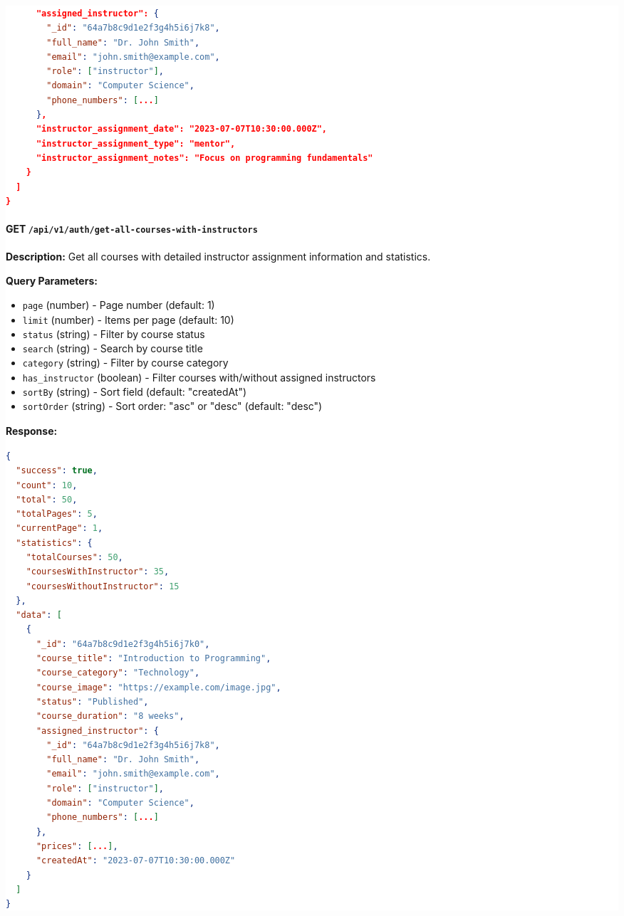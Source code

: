 ```json
      "assigned_instructor": {
        "_id": "64a7b8c9d1e2f3g4h5i6j7k8",
        "full_name": "Dr. John Smith",
        "email": "john.smith@example.com",
        "role": ["instructor"],
        "domain": "Computer Science",
        "phone_numbers": [...]
      },
      "instructor_assignment_date": "2023-07-07T10:30:00.000Z",
      "instructor_assignment_type": "mentor",
      "instructor_assignment_notes": "Focus on programming fundamentals"
    }
  ]
}
```

#### GET `/api/v1/auth/get-all-courses-with-instructors`
**Description:** Get all courses with detailed instructor assignment information and statistics.

**Query Parameters:**
- `page` (number) - Page number (default: 1)
- `limit` (number) - Items per page (default: 10)
- `status` (string) - Filter by course status
- `search` (string) - Search by course title
- `category` (string) - Filter by course category
- `has_instructor` (boolean) - Filter courses with/without assigned instructors
- `sortBy` (string) - Sort field (default: "createdAt")
- `sortOrder` (string) - Sort order: "asc" or "desc" (default: "desc")

**Response:**
```json
{
  "success": true,
  "count": 10,
  "total": 50,
  "totalPages": 5,
  "currentPage": 1,
  "statistics": {
    "totalCourses": 50,
    "coursesWithInstructor": 35,
    "coursesWithoutInstructor": 15
  },
  "data": [
    {
      "_id": "64a7b8c9d1e2f3g4h5i6j7k0",
      "course_title": "Introduction to Programming",
      "course_category": "Technology",
      "course_image": "https://example.com/image.jpg",
      "status": "Published",
      "course_duration": "8 weeks",
      "assigned_instructor": {
        "_id": "64a7b8c9d1e2f3g4h5i6j7k8",
        "full_name": "Dr. John Smith",
        "email": "john.smith@example.com",
        "role": ["instructor"],
        "domain": "Computer Science",
        "phone_numbers": [...]
      },
      "prices": [...],
      "createdAt": "2023-07-07T10:30:00.000Z"
    }
  ]
}
```

